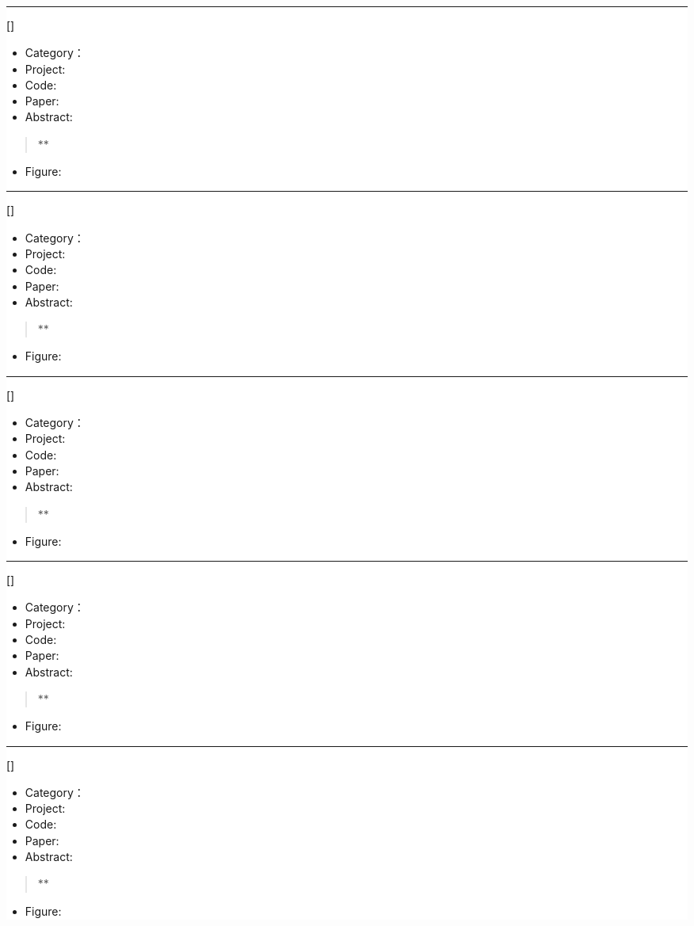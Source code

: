 
-----
[] 
- Category：
- Project: 
- Code: 
- Paper: 
- Abstract:
> ** 
- Figure: 


-----
[] 
- Category：
- Project: 
- Code: 
- Paper: 
- Abstract:
> ** 
- Figure: 


-----
[] 
- Category：
- Project: 
- Code: 
- Paper: 
- Abstract:
> ** 
- Figure: 



-----
[] 
- Category：
- Project: 
- Code: 
- Paper: 
- Abstract:
> ** 
- Figure: 



-----
[] 
- Category：
- Project: 
- Code: 
- Paper: 
- Abstract:
> ** 
- Figure: 
